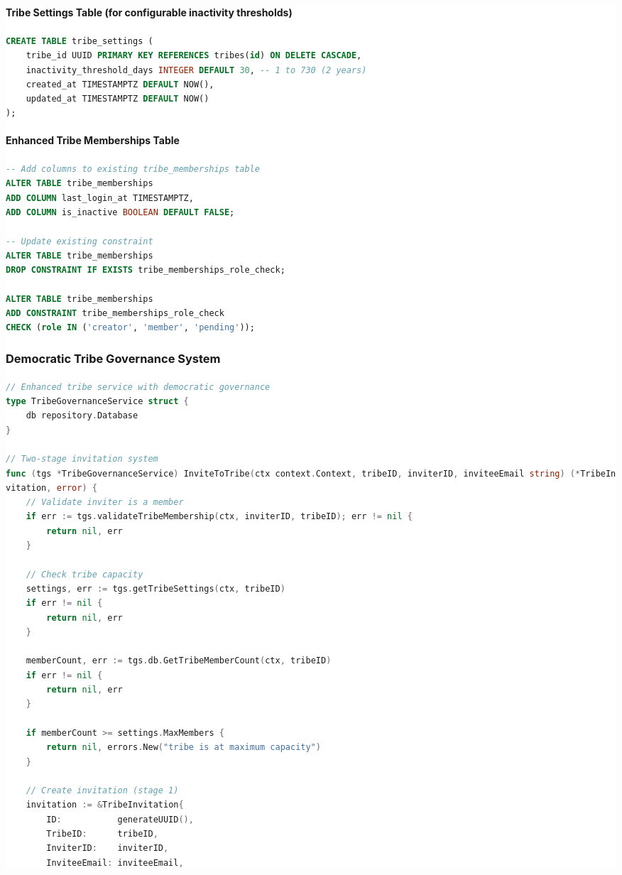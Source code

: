 #### Tribe Settings Table (for configurable inactivity thresholds)
```sql
CREATE TABLE tribe_settings (
    tribe_id UUID PRIMARY KEY REFERENCES tribes(id) ON DELETE CASCADE,
    inactivity_threshold_days INTEGER DEFAULT 30, -- 1 to 730 (2 years)
    created_at TIMESTAMPTZ DEFAULT NOW(),
    updated_at TIMESTAMPTZ DEFAULT NOW()
);
```

#### Enhanced Tribe Memberships Table
```sql
-- Add columns to existing tribe_memberships table
ALTER TABLE tribe_memberships 
ADD COLUMN last_login_at TIMESTAMPTZ,
ADD COLUMN is_inactive BOOLEAN DEFAULT FALSE;

-- Update existing constraint
ALTER TABLE tribe_memberships 
DROP CONSTRAINT IF EXISTS tribe_memberships_role_check;

ALTER TABLE tribe_memberships 
ADD CONSTRAINT tribe_memberships_role_check 
CHECK (role IN ('creator', 'member', 'pending'));
```

### Democratic Tribe Governance System

```go
// Enhanced tribe service with democratic governance
type TribeGovernanceService struct {
    db repository.Database
}

// Two-stage invitation system
func (tgs *TribeGovernanceService) InviteToTribe(ctx context.Context, tribeID, inviterID, inviteeEmail string) (*TribeInvitation, error) {
    // Validate inviter is a member
    if err := tgs.validateTribeMembership(ctx, inviterID, tribeID); err != nil {
        return nil, err
    }
    
    // Check tribe capacity
    settings, err := tgs.getTribeSettings(ctx, tribeID)
    if err != nil {
        return nil, err
    }
    
    memberCount, err := tgs.db.GetTribeMemberCount(ctx, tribeID)
    if err != nil {
        return nil, err
    }
    
    if memberCount >= settings.MaxMembers {
        return nil, errors.New("tribe is at maximum capacity")
    }
    
    // Create invitation (stage 1)
    invitation := &TribeInvitation{
        ID:           generateUUID(),
        TribeID:      tribeID,
        InviterID:    inviterID,
        InviteeEmail: inviteeEmail,
```